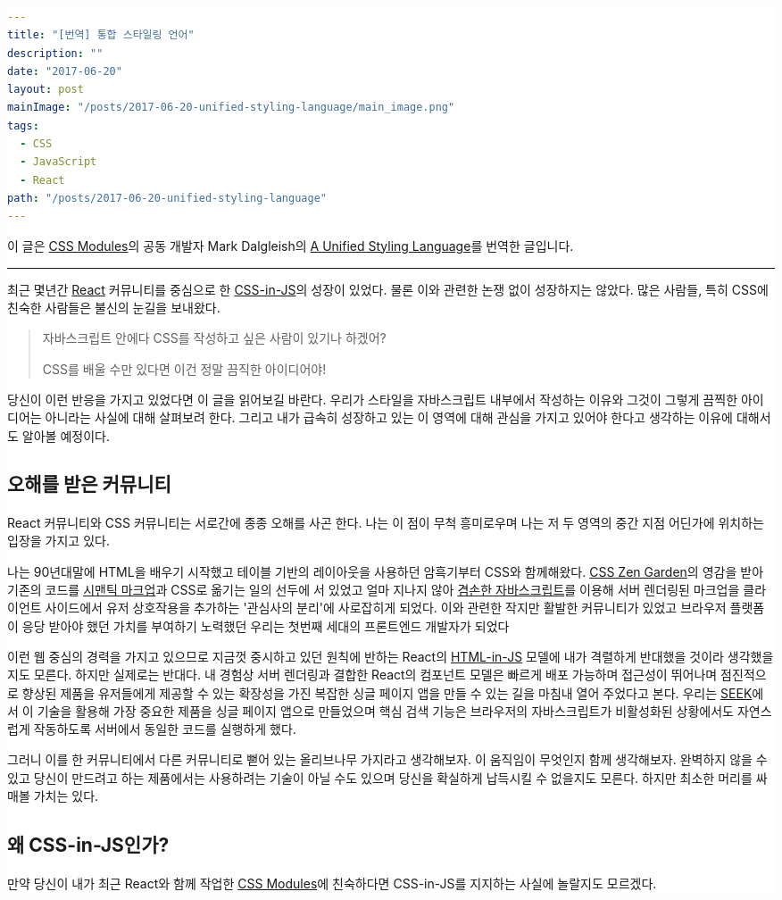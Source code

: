 ```yaml
---
title: "[번역] 통합 스타일링 언어"
description: ""
date: "2017-06-20"
layout: post
mainImage: "/posts/2017-06-20-unified-styling-language/main_image.png"
tags:
  - CSS
  - JavaScript
  - React
path: "/posts/2017-06-20-unified-styling-language"
---
```


이 글은 [CSS Modules](https://github.com/css-modules/css-modules/graphs/contributors)의 공동 개발자 Mark Dalgleish의 [A Unified Styling Language](https://medium.com/seek-blog/a-unified-styling-language-d0c208de2660)를 번역한 글입니다.

---

최근 몇년간 [React](https://facebook.github.io/react) 커뮤니티를 중심으로 한 [CSS-in-JS](https://github.com/MicheleBertoli/css-in-js)의 성장이 있었다. 물론 이와 관련한 논쟁 없이 성장하지는 않았다. 많은 사람들, 특히 CSS에 친숙한 사람들은 불신의 눈길을 보내왔다.

> 자바스크립트 안에다 CSS를 작성하고 싶은 사람이 있기나 하겠어?
>
> CSS를 배울 수만 있다면 이건 정말 끔직한 아이디어야!

당신이 이런 반응을 가지고 있었다면 이 글을 읽어보길 바란다. 우리가 스타일을 자바스크립트 내부에서 작성하는 이유와 그것이 그렇게 끔찍한 아이디어는 아니라는 사실에 대해 살펴보려 한다. 그리고 내가 급속히 성장하고 있는 이 영역에 대해 관심을 가지고 있어야 한다고 생각하는 이유에 대해서도 알아볼 예정이다.

## 오해를 받은 커뮤니티

React 커뮤니티와 CSS 커뮤니티는 서로간에 종종 오해를 사곤 한다. 나는 이 점이 무척 흥미로우며 나는 저 두 영역의 중간 지점 어딘가에 위치하는 입장을 가지고 있다.

나는 90년대말에 HTML을 배우기 시작했고 테이블 기반의 레이아웃을 사용하던 암흑기부터 CSS와 함께해왔다. [CSS Zen Garden](http://www.csszengarden.com/)의 영감을 받아 기존의 코드를 [시맨틱 마크업](https://en.wikipedia.org/wiki/Semantic_HTML)과 CSS로 옮기는 일의 선두에 서 있었고 얼마 지나지 않아 [겸손한 자바스크립트](https://www.w3.org/wiki/The_principles_of_unobtrusive_JavaScript)를 이용해 서버 렌더링된 마크업을 클라이언트 사이드에서 유저 상호작용을 추가하는 '관심사의 분리'에 사로잡히게 되었다. 이와 관련한 작지만 활발한 커뮤니티가 있었고 브라우저 플랫폼이 응당 받아야 했던 가치를 부여하기 노력했던 우리는 첫번째 세대의 프론트엔드 개발자가 되었다

이런 웹 중심의 경력을 가지고 있으므로 지금껏 중시하고 있던 원칙에 반하는 React의 [HTML-in-JS](https://facebook.github.io/react/docs/jsx-in-depth.html) 모델에 내가 격렬하게 반대했을 것이라 생각했을지도 모른다. 하지만 실제로는 반대다. 내 경험상 서버 렌더링과 결합한 React의 컴포넌트 모델은 빠르게 배포 가능하며 접근성이 뛰어나며 점진적으로 향상된 제품을 유저들에게 제공할 수 있는 확장성을 가진 복잡한 싱글 페이지 앱을 만들 수 있는 길을 마침내 열어 주었다고 본다. 우리는 [SEEK](https://www.seek.com.au/)에서 이 기술을 활용해 가장 중요한 제품을 싱글 페이지 앱으로 만들었으며 핵심 검색 기능은 브라우저의 자바스크립트가 비활성화된 상황에서도 자연스럽게 작동하도록 서버에서 동일한 코드를 실행하게 했다.

그러니 이를 한 커뮤니티에서 다른 커뮤니티로 뻗어 있는 올리브나무 가지라고 생각해보자. 이 움직임이 무엇인지 함께 생각해보자. 완벽하지 않을 수 있고 당신이 만드려고 하는 제품에서는 사용하려는 기술이 아닐 수도 있으며 당신을 확실하게 납득시킬 수 없을지도 모른다. 하지만 최소한 머리를 싸매볼 가치는 있다.


## 왜 CSS-in-JS인가?

만약 당신이 내가 최근 React와 함께 작업한 [CSS Modules](https://github.com/css-modules/css-modules)에 친숙하다면 CSS-in-JS를 지지하는 사실에 놀랄지도 모르겠다.
